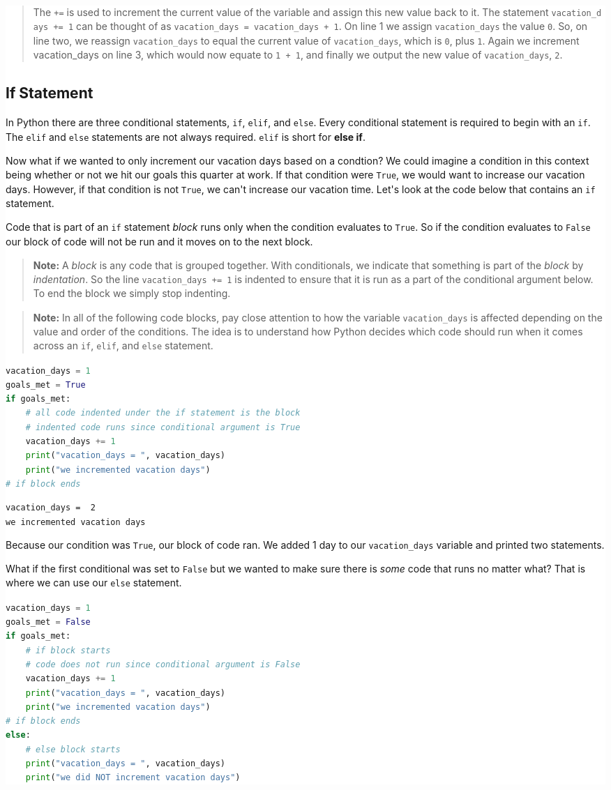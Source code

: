 > The `+=` is used to increment the current value of the variable and assign this new value back to it. The statement `vacation_days += 1` can be thought of as `vacation_days = vacation_days + 1`. 
On line 1 we assign `vacation_days` the value `0`. So, on line two, we reassign `vacation_days` to equal the current value of `vacation_days`, which is `0`, plus `1`. Again we increment vacation_days on line 3, which would now equate to `1 + 1`, and finally we output the new value of `vacation_days`, `2`.

## If Statement
In Python there are three conditional statements, `if`, `elif`, and `else`. Every conditional statement is required to begin with an `if`. The `elif` and `else` statements are not always required. `elif` is short for **else if**.

Now what if we wanted to only increment our vacation days based on a condtion? We could imagine a condition in this context being whether or not we hit our goals this quarter at work. If that condition were `True`, we would want to increase our vacation days. However, if that condition is not `True`, we can't increase our vacation time. Let's look at the code below that contains an `if` statement. 

Code that is part of an `if` statement *block* runs only when the condition evaluates to `True`. So if the condition evaluates to `False` our block of code will not be run and it moves on to the next block. 

> **Note:** A *block* is any code that is grouped together. With conditionals, we indicate that something is part of the *block* by *indentation*. So the line `vacation_days += 1` is indented to ensure that it is run as a part of the conditional argument below. To end the block we simply stop indenting.

> **Note:** In all of the following code blocks, pay close attention to how the variable `vacation_days` is affected depending on the value and order of the conditions. The idea is to understand how Python decides which code should run when it comes across an `if`, `elif`, and `else` statement. 


```python
vacation_days = 1
goals_met = True
if goals_met:
    # all code indented under the if statement is the block
    # indented code runs since conditional argument is True
    vacation_days += 1
    print("vacation_days = ", vacation_days)
    print("we incremented vacation days")
# if block ends
```

    vacation_days =  2
    we incremented vacation days


Because our condition was `True`, our block of code ran. We added 1 day to our `vacation_days` variable and printed two statements. 

What if the first conditional was set to `False` but we wanted to make sure there is *some* code that runs no matter what? That is where we can use our `else` statement.


```python
vacation_days = 1
goals_met = False
if goals_met:
    # if block starts    
    # code does not run since conditional argument is False
    vacation_days += 1
    print("vacation_days = ", vacation_days)
    print("we incremented vacation days")
# if block ends    
else:
    # else block starts
    print("vacation_days = ", vacation_days)
    print("we did NOT increment vacation days")
```